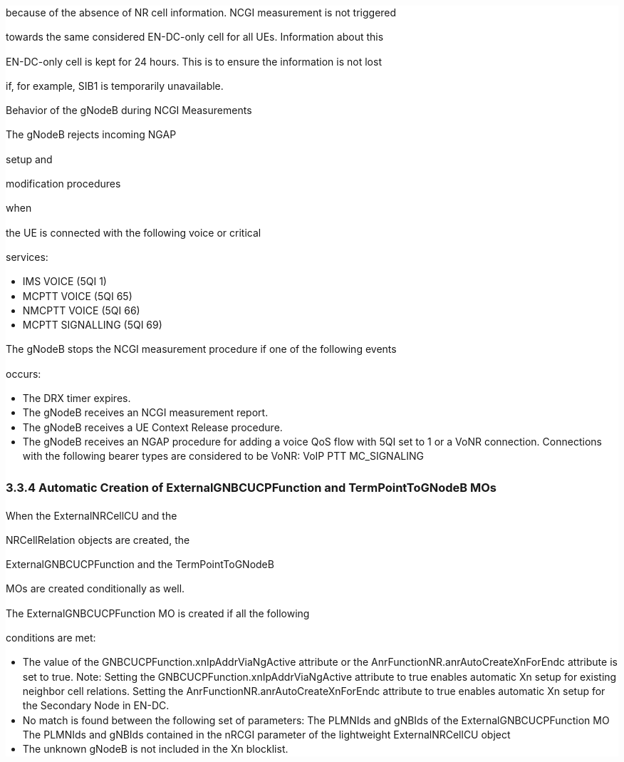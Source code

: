 because of the absence of NR cell information. NCGI measurement is not triggered

towards the same considered EN-DC-only cell for all UEs. Information about this

EN-DC-only cell is kept for 24 hours. This is to ensure the information is not lost

if, for example, SIB1 is temporarily unavailable.

Behavior of the gNodeB during NCGI Measurements

The gNodeB rejects incoming NGAP

setup and

modification procedures

when

the UE is connected with the following voice or critical

services:

- IMS VOICE (5QI 1)
- MCPTT VOICE (5QI 65)
- NMCPTT VOICE (5QI 66)
- MCPTT SIGNALLING (5QI 69)

The gNodeB stops the NCGI measurement procedure if one of the following events

occurs:

- The DRX timer expires.
- The gNodeB receives an NCGI measurement report.
- The gNodeB receives a UE Context Release procedure.
- The gNodeB receives an NGAP procedure for adding a voice QoS flow with 5QI set to 1 or a VoNR connection. Connections with the following bearer types are considered to be VoNR: VoIP PTT MC\_SIGNALING

### 3.3.4 Automatic Creation of ExternalGNBCUCPFunction and TermPointToGNodeB MOs

When the ExternalNRCellCU and the

NRCellRelation objects are created, the

ExternalGNBCUCPFunction and the TermPointToGNodeB

MOs are created conditionally as well.

The ExternalGNBCUCPFunction MO is created if all the following

conditions are met:

- The value of the GNBCUCPFunction.xnIpAddrViaNgActive attribute or the AnrFunctionNR.anrAutoCreateXnForEndc attribute is set to true. Note: Setting the GNBCUCPFunction.xnIpAddrViaNgActive attribute to true enables automatic Xn setup for existing neighbor cell relations. Setting the AnrFunctionNR.anrAutoCreateXnForEndc attribute to true enables automatic Xn setup for the Secondary Node in EN-DC.
- No match is found between the following set of parameters: The PLMNIds and gNBIds of the ExternalGNBCUCPFunction MO The PLMNIds and gNBIds contained in the nRCGI parameter of the lightweight ExternalNRCellCU object
- The unknown gNodeB is not included in the Xn blocklist.
